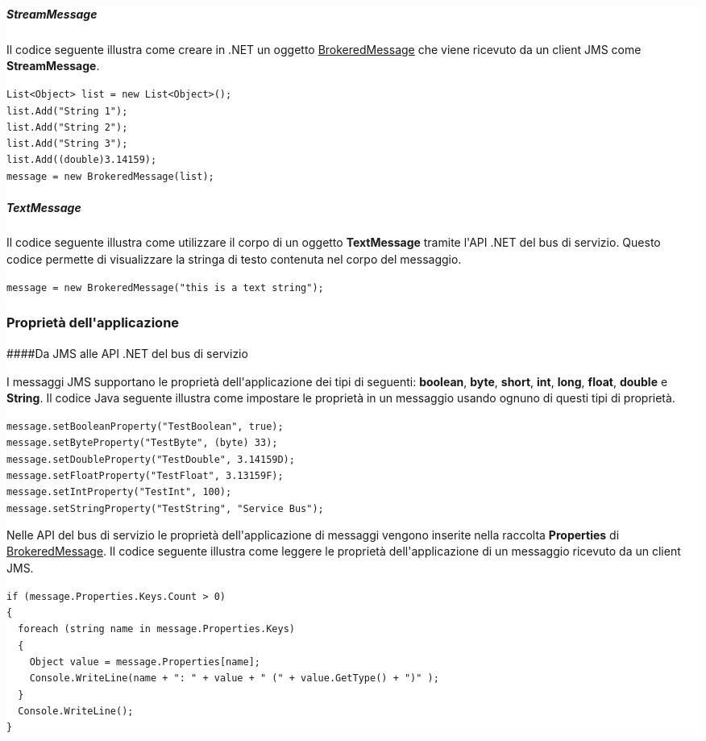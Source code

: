 ##### StreamMessage

Il codice seguente illustra come creare in .NET un oggetto [BrokeredMessage][] che viene ricevuto da un client JMS come **StreamMessage**.

```
List<Object> list = new List<Object>();
list.Add("String 1");
list.Add("String 2");
list.Add("String 3");
list.Add((double)3.14159);
message = new BrokeredMessage(list);
```

##### TextMessage

Il codice seguente illustra come utilizzare il corpo di un oggetto **TextMessage** tramite l'API .NET del bus di servizio. Questo codice permette di visualizzare la stringa di testo contenuta nel corpo del messaggio.

```
message = new BrokeredMessage("this is a text string");
```

### Proprietà dell'applicazione

####Da JMS alle API .NET del bus di servizio

I messaggi JMS supportano le proprietà dell'applicazione dei tipi di seguenti: **boolean**, **byte**, **short**, **int**, **long**, **float**, **double** e **String**. Il codice Java seguente illustra come impostare le proprietà in un messaggio usando ognuno di questi tipi di proprietà.

```
message.setBooleanProperty("TestBoolean", true); 
message.setByteProperty("TestByte", (byte) 33); 
message.setDoubleProperty("TestDouble", 3.14159D); 
message.setFloatProperty("TestFloat", 3.13159F); 
message.setIntProperty("TestInt", 100); 
message.setStringProperty("TestString", "Service Bus");
```

Nelle API del bus di servizio le proprietà dell'applicazione di messaggi vengono inserite nella raccolta **Properties** di [BrokeredMessage][]. Il codice seguente illustra come leggere le proprietà dell'applicazione di un messaggio ricevuto da un client JMS.

```
if (message.Properties.Keys.Count > 0)
{
  foreach (string name in message.Properties.Keys)
  {
    Object value = message.Properties[name];
    Console.WriteLine(name + ": " + value + " (" + value.GetType() + ")" );
  }
  Console.WriteLine();
}
```


[AMQP nel bus di servizio per Windows Server]: https://msdn.microsoft.com/library/dn574799.aspx
[BrokeredMessage]: https://msdn.microsoft.com/library/azure/microsoft.servicebus.messaging.brokeredmessage.aspx
[Panoramica di AMQP per il bus di servizio]: service-bus-amqp-overview.md
[portale di Azure]: https://portal.azure.com